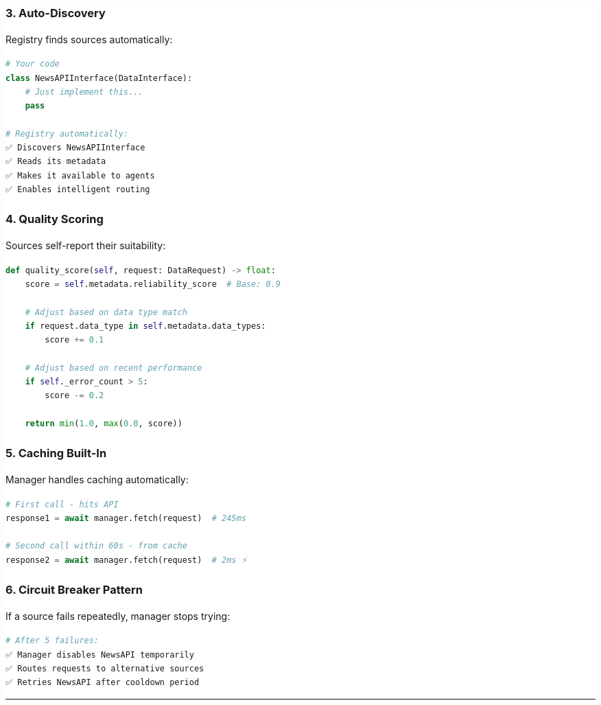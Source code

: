 ### 3. **Auto-Discovery**

Registry finds sources automatically:

```python
# Your code
class NewsAPIInterface(DataInterface):
    # Just implement this...
    pass

# Registry automatically:
✅ Discovers NewsAPIInterface
✅ Reads its metadata
✅ Makes it available to agents
✅ Enables intelligent routing
```

### 4. **Quality Scoring**

Sources self-report their suitability:

```python
def quality_score(self, request: DataRequest) -> float:
    score = self.metadata.reliability_score  # Base: 0.9
    
    # Adjust based on data type match
    if request.data_type in self.metadata.data_types:
        score += 0.1
    
    # Adjust based on recent performance
    if self._error_count > 5:
        score -= 0.2
    
    return min(1.0, max(0.0, score))
```

### 5. **Caching Built-In**

Manager handles caching automatically:

```python
# First call - hits API
response1 = await manager.fetch(request)  # 245ms

# Second call within 60s - from cache
response2 = await manager.fetch(request)  # 2ms ⚡
```

### 6. **Circuit Breaker Pattern**

If a source fails repeatedly, manager stops trying:

```python
# After 5 failures:
✅ Manager disables NewsAPI temporarily
✅ Routes requests to alternative sources
✅ Retries NewsAPI after cooldown period
```

---